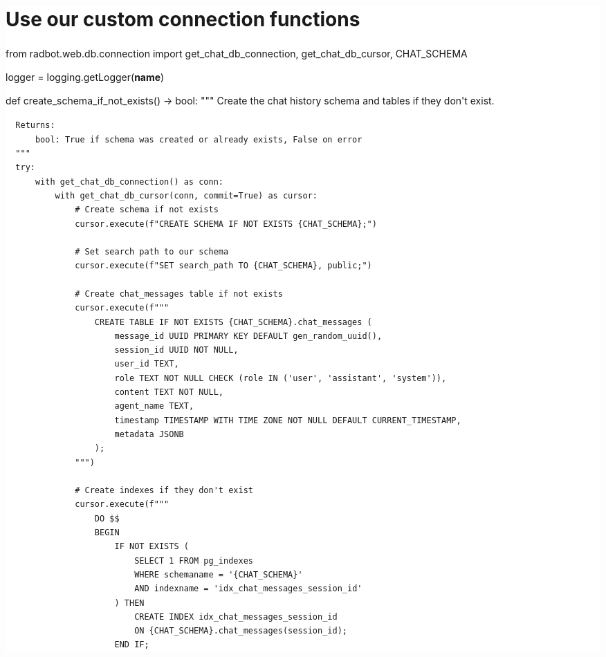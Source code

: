   # Use our custom connection functions
  from radbot.web.db.connection import get_chat_db_connection, get_chat_db_cursor, CHAT_SCHEMA

  logger = logging.getLogger(__name__)

  def create_schema_if_not_exists() -> bool:
      """
      Create the chat history schema and tables if they don't exist.

      Returns:
          bool: True if schema was created or already exists, False on error
      """
      try:
          with get_chat_db_connection() as conn:
              with get_chat_db_cursor(conn, commit=True) as cursor:
                  # Create schema if not exists
                  cursor.execute(f"CREATE SCHEMA IF NOT EXISTS {CHAT_SCHEMA};")

                  # Set search path to our schema
                  cursor.execute(f"SET search_path TO {CHAT_SCHEMA}, public;")

                  # Create chat_messages table if not exists
                  cursor.execute(f"""
                      CREATE TABLE IF NOT EXISTS {CHAT_SCHEMA}.chat_messages (
                          message_id UUID PRIMARY KEY DEFAULT gen_random_uuid(),
                          session_id UUID NOT NULL,
                          user_id TEXT,
                          role TEXT NOT NULL CHECK (role IN ('user', 'assistant', 'system')),
                          content TEXT NOT NULL,
                          agent_name TEXT,
                          timestamp TIMESTAMP WITH TIME ZONE NOT NULL DEFAULT CURRENT_TIMESTAMP,
                          metadata JSONB
                      );
                  """)

                  # Create indexes if they don't exist
                  cursor.execute(f"""
                      DO $$
                      BEGIN
                          IF NOT EXISTS (
                              SELECT 1 FROM pg_indexes
                              WHERE schemaname = '{CHAT_SCHEMA}'
                              AND indexname = 'idx_chat_messages_session_id'
                          ) THEN
                              CREATE INDEX idx_chat_messages_session_id
                              ON {CHAT_SCHEMA}.chat_messages(session_id);
                          END IF;
